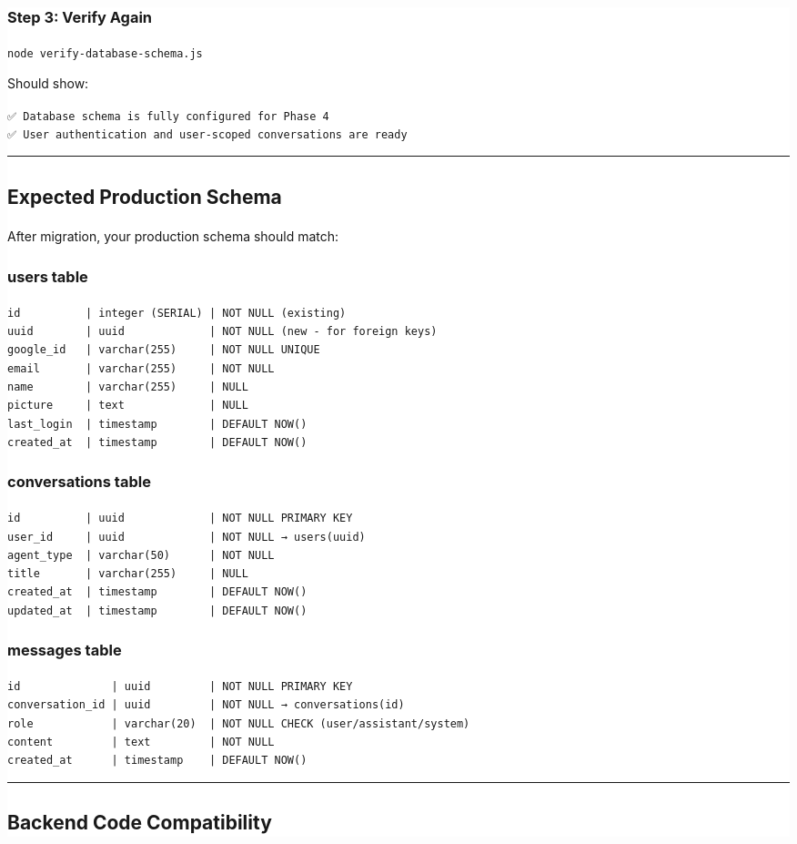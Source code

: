 ### Step 3: Verify Again
```bash
node verify-database-schema.js
```

Should show:
```
✅ Database schema is fully configured for Phase 4
✅ User authentication and user-scoped conversations are ready
```

---

## Expected Production Schema

After migration, your production schema should match:

### users table
```
id          | integer (SERIAL) | NOT NULL (existing)
uuid        | uuid             | NOT NULL (new - for foreign keys)
google_id   | varchar(255)     | NOT NULL UNIQUE
email       | varchar(255)     | NOT NULL
name        | varchar(255)     | NULL
picture     | text             | NULL
last_login  | timestamp        | DEFAULT NOW()
created_at  | timestamp        | DEFAULT NOW()
```

### conversations table
```
id          | uuid             | NOT NULL PRIMARY KEY
user_id     | uuid             | NOT NULL → users(uuid)
agent_type  | varchar(50)      | NOT NULL
title       | varchar(255)     | NULL
created_at  | timestamp        | DEFAULT NOW()
updated_at  | timestamp        | DEFAULT NOW()
```

### messages table
```
id              | uuid         | NOT NULL PRIMARY KEY
conversation_id | uuid         | NOT NULL → conversations(id)
role            | varchar(20)  | NOT NULL CHECK (user/assistant/system)
content         | text         | NOT NULL
created_at      | timestamp    | DEFAULT NOW()
```

---

## Backend Code Compatibility
